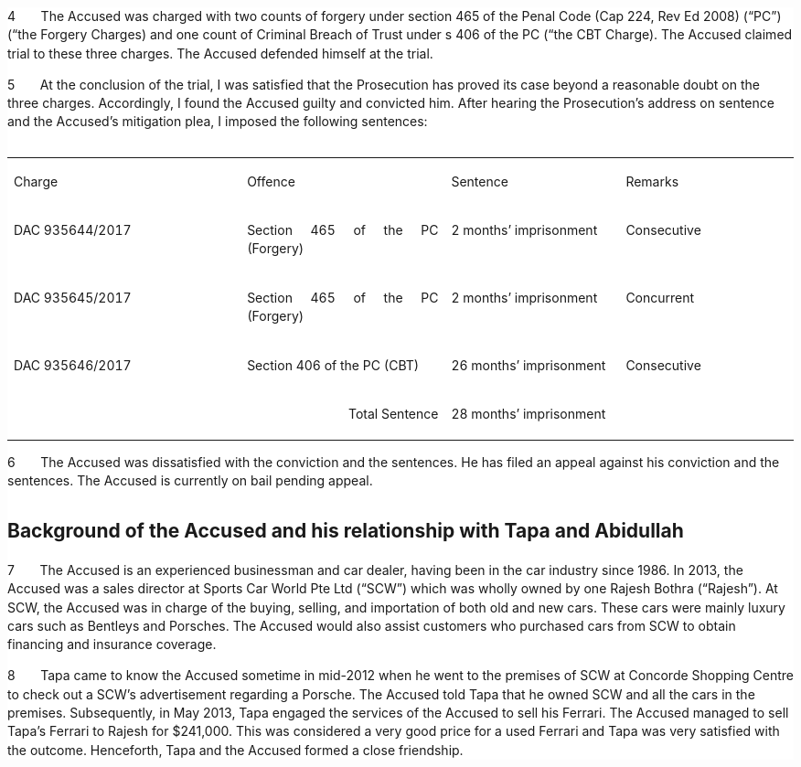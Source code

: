 4       The Accused was charged with two counts of forgery under section 465 of the Penal Code (Cap 224, Rev Ed 2008) (“PC”) (“the Forgery Charges) and one count of Criminal Breach of Trust under s 406 of the PC (“the CBT Charge). The Accused claimed trial to these three charges. The Accused defended himself at the trial.

5       At the conclusion of the trial, I was satisfied that the Prosecution has proved its case beyond a reasonable doubt on the three charges. Accordingly, I found the Accused guilty and convicted him. After hearing the Prosecution’s address on sentence and the Accused’s mitigation plea, I imposed the following sentences:

<table align="left" cellpadding="0" cellspacing="0" class="Judg-2-tblr" frame="all" pgwide="1"><colgroup><col width="29.6659331866373%"> <col width="25.9651930386077%"> <col width="22.2044408881776%"> <col width="22.1644328865773%"> </colgroup><tbody><tr><td align="left" class="br" rowspan="1" valign="top"><p align="justify" class="Table-Para-1">Charge</p></td><td align="left" class="br" rowspan="1" valign="top"><p align="justify" class="Table-Para-1">Offence</p></td><td align="left" class="br" rowspan="1" valign="top"><p align="justify" class="Table-Para-1">Sentence</p></td><td align="left" class="b" rowspan="1" valign="top"><p align="justify" class="Table-Para-1">Remarks</p></td></tr><tr><td align="left" class="br" rowspan="1" valign="top"><p align="justify" class="Table-Para-1">DAC 935644/2017</p></td><td align="left" class="br" rowspan="1" valign="top"><p align="justify" class="Table-Para-1">Section 465 of the PC (Forgery)</p></td><td align="left" class="br" rowspan="1" valign="top"><p align="justify" class="Table-Para-1">2 months’ imprisonment</p></td><td align="left" class="b" rowspan="1" valign="top"><p align="justify" class="Table-Para-1">Consecutive</p></td></tr><tr><td align="left" class="br" rowspan="1" valign="top"><p align="justify" class="Table-Para-1">DAC 935645/2017</p></td><td align="left" class="br" rowspan="1" valign="top"><p align="justify" class="Table-Para-1">Section 465 of the PC (Forgery)</p></td><td align="left" class="br" rowspan="1" valign="top"><p align="justify" class="Table-Para-1">2 months’ imprisonment</p></td><td align="left" class="b" rowspan="1" valign="top"><p align="justify" class="Table-Para-1">Concurrent</p></td></tr><tr><td align="left" class="br" rowspan="1" valign="top"><p align="justify" class="Table-Para-1">DAC 935646/2017</p></td><td align="left" class="br" rowspan="1" valign="top"><p align="justify" class="Table-Para-1">Section 406 of the PC (CBT)</p></td><td align="left" class="br" rowspan="1" valign="top"><p align="justify" class="Table-Para-1">26 months’ imprisonment</p></td><td align="left" class="b" rowspan="1" valign="top"><p align="justify" class="Table-Para-1">Consecutive</p></td></tr><tr><td align="left" class="r" colspan="2" rowspan="1" valign="top"><p align="right" class="Table-Para-1">Total Sentence</p></td><td align="left" class="" colspan="2" rowspan="1" valign="top"><p align="justify" class="Table-Para-1">28 months’ imprisonment</p></td></tr></tbody></table>

  
  

6       The Accused was dissatisfied with the conviction and the sentences. He has filed an appeal against his conviction and the sentences. The Accused is currently on bail pending appeal.

## Background of the Accused and his relationship with Tapa and Abidullah

7       The Accused is an experienced businessman and car dealer, having been in the car industry since 1986. In 2013, the Accused was a sales director at Sports Car World Pte Ltd (“SCW”) which was wholly owned by one Rajesh Bothra (“Rajesh”). At SCW, the Accused was in charge of the buying, selling, and importation of both old and new cars. These cars were mainly luxury cars such as Bentleys and Porsches. The Accused would also assist customers who purchased cars from SCW to obtain financing and insurance coverage.

8       Tapa came to know the Accused sometime in mid-2012 when he went to the premises of SCW at Concorde Shopping Centre to check out a SCW’s advertisement regarding a Porsche. The Accused told Tapa that he owned SCW and all the cars in the premises. Subsequently, in May 2013, Tapa engaged the services of the Accused to sell his Ferrari. The Accused managed to sell Tapa’s Ferrari to Rajesh for $241,000. This was considered a very good price for a used Ferrari and Tapa was very satisfied with the outcome. Henceforth, Tapa and the Accused formed a close friendship.
